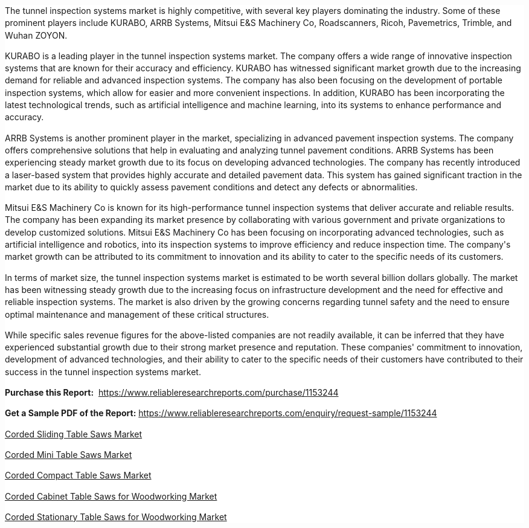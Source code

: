 <p><p>The tunnel inspection systems market is highly competitive, with several key players dominating the industry. Some of these prominent players include KURABO, ARRB Systems, Mitsui E&S Machinery Co, Roadscanners, Ricoh, Pavemetrics, Trimble, and Wuhan ZOYON.</p><p>KURABO is a leading player in the tunnel inspection systems market. The company offers a wide range of innovative inspection systems that are known for their accuracy and efficiency. KURABO has witnessed significant market growth due to the increasing demand for reliable and advanced inspection systems. The company has also been focusing on the development of portable inspection systems, which allow for easier and more convenient inspections. In addition, KURABO has been incorporating the latest technological trends, such as artificial intelligence and machine learning, into its systems to enhance performance and accuracy.</p><p>ARRB Systems is another prominent player in the market, specializing in advanced pavement inspection systems. The company offers comprehensive solutions that help in evaluating and analyzing tunnel pavement conditions. ARRB Systems has been experiencing steady market growth due to its focus on developing advanced technologies. The company has recently introduced a laser-based system that provides highly accurate and detailed pavement data. This system has gained significant traction in the market due to its ability to quickly assess pavement conditions and detect any defects or abnormalities.</p><p>Mitsui E&S Machinery Co is known for its high-performance tunnel inspection systems that deliver accurate and reliable results. The company has been expanding its market presence by collaborating with various government and private organizations to develop customized solutions. Mitsui E&S Machinery Co has been focusing on incorporating advanced technologies, such as artificial intelligence and robotics, into its inspection systems to improve efficiency and reduce inspection time. The company's market growth can be attributed to its commitment to innovation and its ability to cater to the specific needs of its customers.</p><p>In terms of market size, the tunnel inspection systems market is estimated to be worth several billion dollars globally. The market has been witnessing steady growth due to the increasing focus on infrastructure development and the need for effective and reliable inspection systems. The market is also driven by the growing concerns regarding tunnel safety and the need to ensure optimal maintenance and management of these critical structures.</p><p>While specific sales revenue figures for the above-listed companies are not readily available, it can be inferred that they have experienced substantial growth due to their strong market presence and reputation. These companies' commitment to innovation, development of advanced technologies, and their ability to cater to the specific needs of their customers have contributed to their success in the tunnel inspection systems market.</p></p>
<p><strong>Purchase this Report:</strong>&nbsp;&nbsp;<a href="https://www.reliableresearchreports.com/purchase/1153244">https://www.reliableresearchreports.com/purchase/1153244</a></p>
<p></p>
<p><strong>Get a Sample PDF of the Report:</strong>&nbsp;<a href="https://www.reliableresearchreports.com/enquiry/request-sample/1153244">https://www.reliableresearchreports.com/enquiry/request-sample/1153244</a></p>
<p><p><a href="https://github.com/elizabethdagraca/Market-Research-Report-List-1/blob/main/corded-sliding-table-saws-market.md">Corded Sliding Table Saws Market</a></p><p><a href="https://github.com/lababdou/Market-Research-Report-List-1/blob/main/corded-mini-table-saws-market.md">Corded Mini Table Saws Market</a></p><p><a href="https://github.com/khayangel/Market-Research-Report-List-1/blob/main/corded-compact-table-saws-market.md">Corded Compact Table Saws Market</a></p><p><a href="https://github.com/indrystar/Market-Research-Report-List-1/blob/main/corded-cabinet-table-saws-for-woodworking-market.md">Corded Cabinet Table Saws for Woodworking Market</a></p><p><a href="https://github.com/juniordelafrance/Market-Research-Report-List-1/blob/main/corded-stationary-table-saws-for-woodworking-market.md">Corded Stationary Table Saws for Woodworking Market</a></p></p>